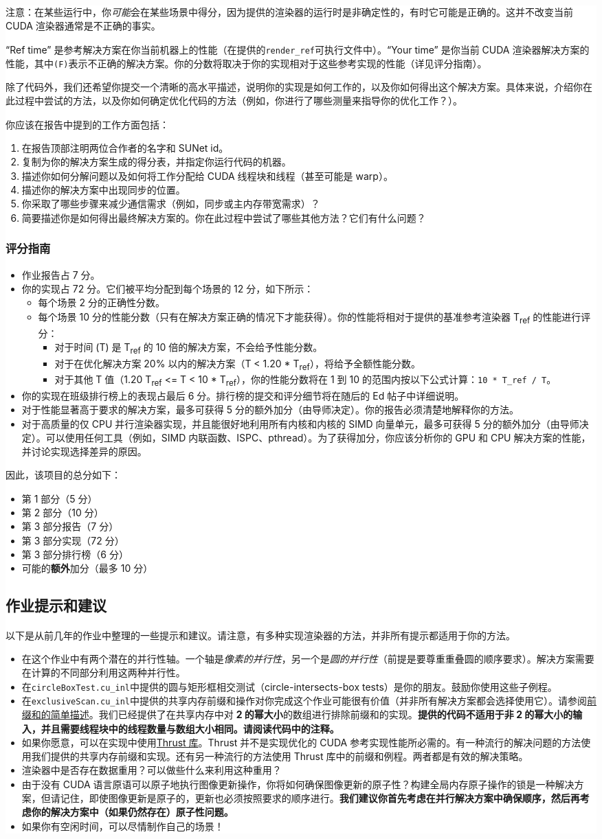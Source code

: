 注意：在某些运行中，你*可能*会在某些场景中得分，因为提供的渲染器的运行时是非确定性的，有时它可能是正确的。这并不改变当前 CUDA 渲染器通常是不正确的事实。

“Ref time” 是参考解决方案在你当前机器上的性能（在提供的`render_ref`可执行文件中）。“Your time” 是你当前 CUDA 渲染器解决方案的性能，其中`(F)`表示不正确的解决方案。你的分数将取决于你的实现相对于这些参考实现的性能（详见评分指南）。

除了代码外，我们还希望你提交一个清晰的高水平描述，说明你的实现是如何工作的，以及你如何得出这个解决方案。具体来说，介绍你在此过程中尝试的方法，以及你如何确定优化代码的方法（例如，你进行了哪些测量来指导你的优化工作？）。

你应该在报告中提到的工作方面包括：

1. 在报告顶部注明两位合作者的名字和 SUNet id。
2. 复制为你的解决方案生成的得分表，并指定你运行代码的机器。
3. 描述你如何分解问题以及如何将工作分配给 CUDA 线程块和线程（甚至可能是 warp）。
4. 描述你的解决方案中出现同步的位置。
5. 你采取了哪些步骤来减少通信需求（例如，同步或主内存带宽需求）？
6. 简要描述你是如何得出最终解决方案的。你在此过程中尝试了哪些其他方法？它们有什么问题？

### 评分指南

- 作业报告占 7 分。
- 你的实现占 72 分。它们被平均分配到每个场景的 12 分，如下所示：
  - 每个场景 2 分的正确性分数。
  - 每个场景 10 分的性能分数（只有在解决方案正确的情况下才能获得）。你的性能将相对于提供的基准参考渲染器 T<sub>ref</sub> 的性能进行评分：
    - 对于时间 (T) 是 T<sub>ref</sub> 的 10 倍的解决方案，不会给予性能分数。
    - 对于在优化解决方案 20% 以内的解决方案（T < 1.20 * T<sub>ref</sub>），将给予全额性能分数。
    - 对于其他 T 值（1.20 T<sub>ref</sub> <= T < 10 * T<sub>ref</sub>），你的性能分数将在 1 到 10 的范围内按以下公式计算：`10 * T_ref / T`。
- 你的实现在班级排行榜上的表现占最后 6 分。排行榜的提交和评分细节将在随后的 Ed 帖子中详细说明。
- 对于性能显著高于要求的解决方案，最多可获得 5 分的额外加分（由导师决定）。你的报告必须清楚地解释你的方法。
- 对于高质量的仅 CPU 并行渲染器实现，并且能很好地利用所有内核和内核的 SIMD 向量单元，最多可获得 5 分的额外加分（由导师决定）。可以使用任何工具（例如，SIMD 内联函数、ISPC、pthread）。为了获得加分，你应该分析你的 GPU 和 CPU 解决方案的性能，并讨论实现选择差异的原因。

因此，该项目的总分如下：

- 第 1 部分（5 分）
- 第 2 部分（10 分）
- 第 3 部分报告（7 分）
- 第 3 部分实现（72 分）
- 第 3 部分排行榜（6 分）
- 可能的**额外**加分（最多 10 分）

## 作业提示和建议

以下是从前几年的作业中整理的一些提示和建议。请注意，有多种实现渲染器的方法，并非所有提示都适用于你的方法。

- 在这个作业中有两个潜在的并行性轴。一个轴是*像素的并行性*，另一个是*圆的并行性*（前提是要尊重重叠圆的顺序要求）。解决方案需要在计算的不同部分利用这两种并行性。
- 在`circleBoxTest.cu_inl`中提供的圆与矩形框相交测试（circle-intersects-box tests）是你的朋友。鼓励你使用这些子例程。
- 在`exclusiveScan.cu_inl`中提供的共享内存前缀和操作对你完成这个作业可能很有价值（并非所有解决方案都会选择使用它）。请参阅[前缀和的简单描述](http://thrust.github.io/doc/group__prefixsums.html)。我们已经提供了在共享内存中对 **2 的幂大小**的数组进行排除前缀和的实现。**提供的代码不适用于非 2 的幂大小的输入，并且需要线程块中的线程数量与数组大小相同。请阅读代码中的注释。**
- 如果你愿意，可以在实现中使用[Thrust 库](http://thrust.github.io/)。Thrust 并不是实现优化的 CUDA 参考实现性能所必需的。有一种流行的解决问题的方法使用我们提供的共享内存前缀和实现。还有另一种流行的方法使用 Thrust 库中的前缀和例程。两者都是有效的解决策略。
- 渲染器中是否存在数据重用？可以做些什么来利用这种重用？
- 由于没有 CUDA 语言原语可以原子地执行图像更新操作，你将如何确保图像更新的原子性？构建全局内存原子操作的锁是一种解决方案，但请记住，即使图像更新是原子的，更新也必须按照要求的顺序进行。**我们建议你首先考虑在并行解决方案中确保顺序，然后再考虑你的解决方案中（如果仍然存在）原子性问题。**
- 如果你有空闲时间，可以尽情制作自己的场景！
